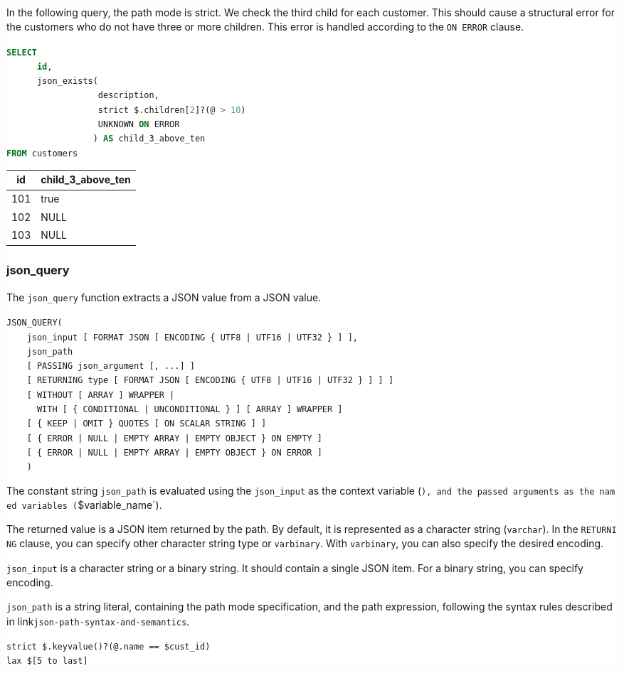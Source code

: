 In the following query, the path mode is strict. We check the third child for each customer. This should cause a structural error for the customers who do not have three or more children. This error is handled according to the `ON ERROR` clause.

```sql
SELECT
      id,
      json_exists(
                  description,
                  strict $.children[2]?(@ > 10)
                  UNKNOWN ON ERROR
                 ) AS child_3_above_ten
FROM customers
```

| id | child\_3\_above\_ten |
| --- | --- |
| 101 | true |
| 102 | NULL |
| 103 | NULL |

### json\_query

The `json_query` function extracts a JSON value from a JSON value.

```text
JSON_QUERY(
    json_input [ FORMAT JSON [ ENCODING { UTF8 | UTF16 | UTF32 } ] ],
    json_path
    [ PASSING json_argument [, ...] ]
    [ RETURNING type [ FORMAT JSON [ ENCODING { UTF8 | UTF16 | UTF32 } ] ] ]
    [ WITHOUT [ ARRAY ] WRAPPER |
      WITH [ { CONDITIONAL | UNCONDITIONAL } ] [ ARRAY ] WRAPPER ]
    [ { KEEP | OMIT } QUOTES [ ON SCALAR STRING ] ]
    [ { ERROR | NULL | EMPTY ARRAY | EMPTY OBJECT } ON EMPTY ]
    [ { ERROR | NULL | EMPTY ARRAY | EMPTY OBJECT } ON ERROR ]
    )
```

The constant string `json_path` is evaluated using the `json_input` as the context variable (`), and the passed arguments as the named variables (`$variable_name`).

The returned value is a JSON item returned by the path. By default, it is represented as a character string (`varchar`). In the `RETURNING` clause, you can specify other character string type or `varbinary`. With `varbinary`, you can also specify the desired encoding.

`json_input` is a character string or a binary string. It should contain a single JSON item. For a binary string, you can specify encoding.

`json_path` is a string literal, containing the path mode specification, and the path expression, following the syntax rules described in link`json-path-syntax-and-semantics`.

```text
strict $.keyvalue()?(@.name == $cust_id)
lax $[5 to last]
```

